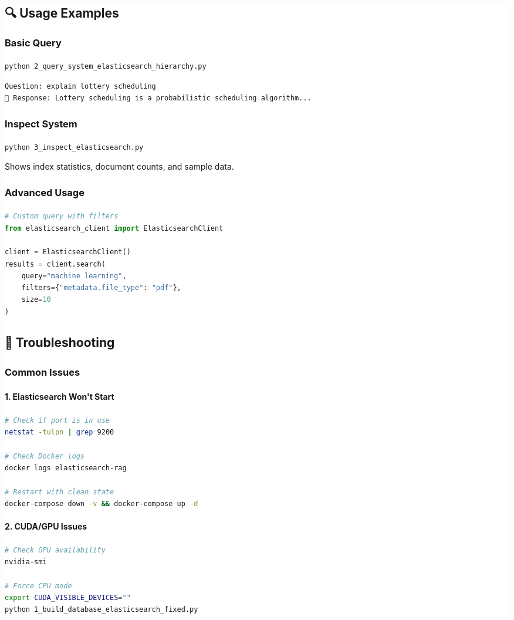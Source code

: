 ## 🔍 Usage Examples

### Basic Query
```bash
python 2_query_system_elasticsearch_hierarchy.py
```
```
Question: explain lottery scheduling
🤖 Response: Lottery scheduling is a probabilistic scheduling algorithm...
```

### Inspect System
```bash
python 3_inspect_elasticsearch.py
```
Shows index statistics, document counts, and sample data.

### Advanced Usage
```python
# Custom query with filters
from elasticsearch_client import ElasticsearchClient

client = ElasticsearchClient()
results = client.search(
    query="machine learning", 
    filters={"metadata.file_type": "pdf"},
    size=10
)
```

## 🚨 Troubleshooting

### Common Issues

#### 1. Elasticsearch Won't Start
```bash
# Check if port is in use
netstat -tulpn | grep 9200

# Check Docker logs
docker logs elasticsearch-rag

# Restart with clean state
docker-compose down -v && docker-compose up -d
```

#### 2. CUDA/GPU Issues
```bash
# Check GPU availability
nvidia-smi

# Force CPU mode
export CUDA_VISIBLE_DEVICES=""
python 1_build_database_elasticsearch_fixed.py
```

